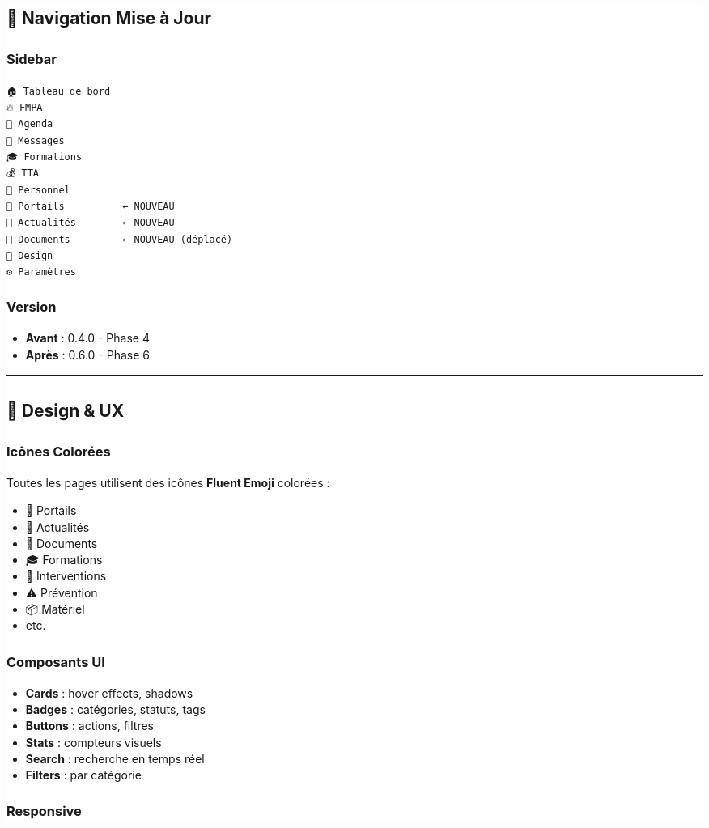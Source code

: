 ## 🚀 Navigation Mise à Jour

### Sidebar

```
🏠 Tableau de bord
🔥 FMPA
📅 Agenda
💬 Messages
🎓 Formations
💰 TTA
👥 Personnel
🚪 Portails          ← NOUVEAU
📢 Actualités        ← NOUVEAU
📁 Documents         ← NOUVEAU (déplacé)
🎨 Design
⚙️ Paramètres
```

### Version

- **Avant** : 0.4.0 - Phase 4
- **Après** : 0.6.0 - Phase 6

---

## 🎨 Design & UX

### Icônes Colorées

Toutes les pages utilisent des icônes **Fluent Emoji** colorées :

- 🚪 Portails
- 📢 Actualités
- 📁 Documents
- 🎓 Formations
- 🚒 Interventions
- ⚠️ Prévention
- 📦 Matériel
- etc.

### Composants UI

- **Cards** : hover effects, shadows
- **Badges** : catégories, statuts, tags
- **Buttons** : actions, filtres
- **Stats** : compteurs visuels
- **Search** : recherche en temps réel
- **Filters** : par catégorie

### Responsive
